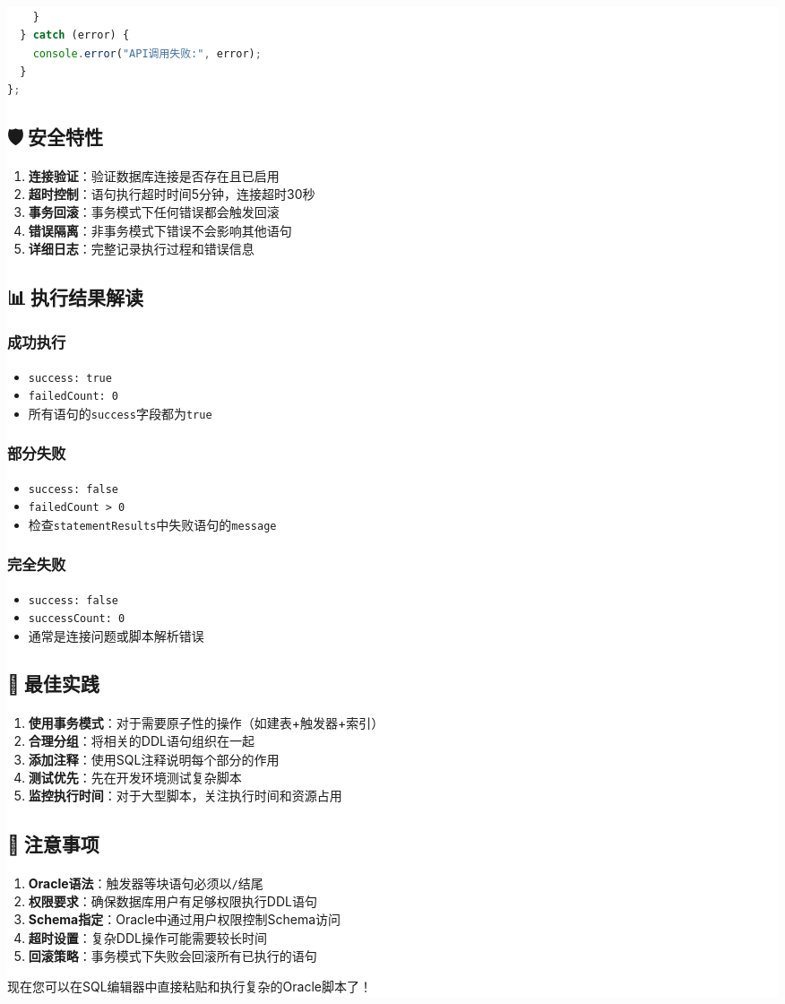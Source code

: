 ```typescript
    }
  } catch (error) {
    console.error("API调用失败:", error);
  }
};
```

## 🛡️ 安全特性

1. **连接验证**：验证数据库连接是否存在且已启用
2. **超时控制**：语句执行超时时间5分钟，连接超时30秒
3. **事务回滚**：事务模式下任何错误都会触发回滚
4. **错误隔离**：非事务模式下错误不会影响其他语句
5. **详细日志**：完整记录执行过程和错误信息

## 📊 执行结果解读

### 成功执行
- `success: true`
- `failedCount: 0`
- 所有语句的`success`字段都为`true`

### 部分失败
- `success: false`
- `failedCount > 0`
- 检查`statementResults`中失败语句的`message`

### 完全失败
- `success: false`
- `successCount: 0`
- 通常是连接问题或脚本解析错误

## 🎯 最佳实践

1. **使用事务模式**：对于需要原子性的操作（如建表+触发器+索引）
2. **合理分组**：将相关的DDL语句组织在一起
3. **添加注释**：使用SQL注释说明每个部分的作用
4. **测试优先**：先在开发环境测试复杂脚本
5. **监控执行时间**：对于大型脚本，关注执行时间和资源占用

## 🚨 注意事项

1. **Oracle语法**：触发器等块语句必须以`/`结尾
2. **权限要求**：确保数据库用户有足够权限执行DDL语句
3. **Schema指定**：Oracle中通过用户权限控制Schema访问
4. **超时设置**：复杂DDL操作可能需要较长时间
5. **回滚策略**：事务模式下失败会回滚所有已执行的语句

现在您可以在SQL编辑器中直接粘贴和执行复杂的Oracle脚本了！
